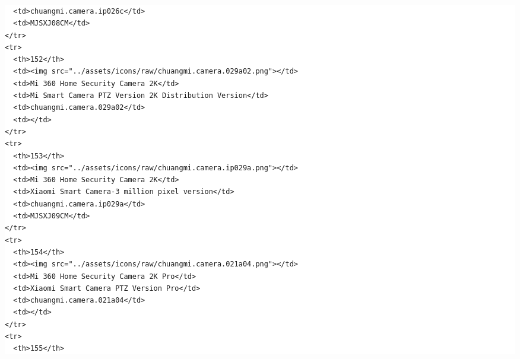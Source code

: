       <td>chuangmi.camera.ip026c</td>
      <td>MJSXJ08CM</td>
    </tr>
    <tr>
      <th>152</th>
      <td><img src="../assets/icons/raw/chuangmi.camera.029a02.png"></td>
      <td>Mi 360 Home Security Camera 2K</td>
      <td>Mi Smart Camera PTZ Version 2K Distribution Version</td>
      <td>chuangmi.camera.029a02</td>
      <td></td>
    </tr>
    <tr>
      <th>153</th>
      <td><img src="../assets/icons/raw/chuangmi.camera.ip029a.png"></td>
      <td>Mi 360 Home Security Camera 2K</td>
      <td>Xiaomi Smart Camera-3 million pixel version</td>
      <td>chuangmi.camera.ip029a</td>
      <td>MJSXJ09CM</td>
    </tr>
    <tr>
      <th>154</th>
      <td><img src="../assets/icons/raw/chuangmi.camera.021a04.png"></td>
      <td>Mi 360 Home Security Camera 2K Pro</td>
      <td>Xiaomi Smart Camera PTZ Version Pro</td>
      <td>chuangmi.camera.021a04</td>
      <td></td>
    </tr>
    <tr>
      <th>155</th>